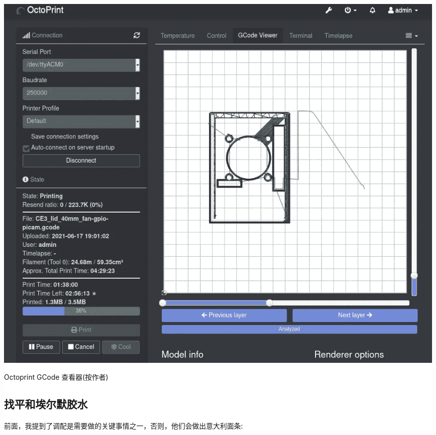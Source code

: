 ![](img/2827c8390d7e31758237ff8158a0b209.png)

Octoprint GCode 查看器(按作者)

## 找平和埃尔默胶水

前面，我提到了调配是需要做的关键事情之一，否则，他们会做出意大利面条:

